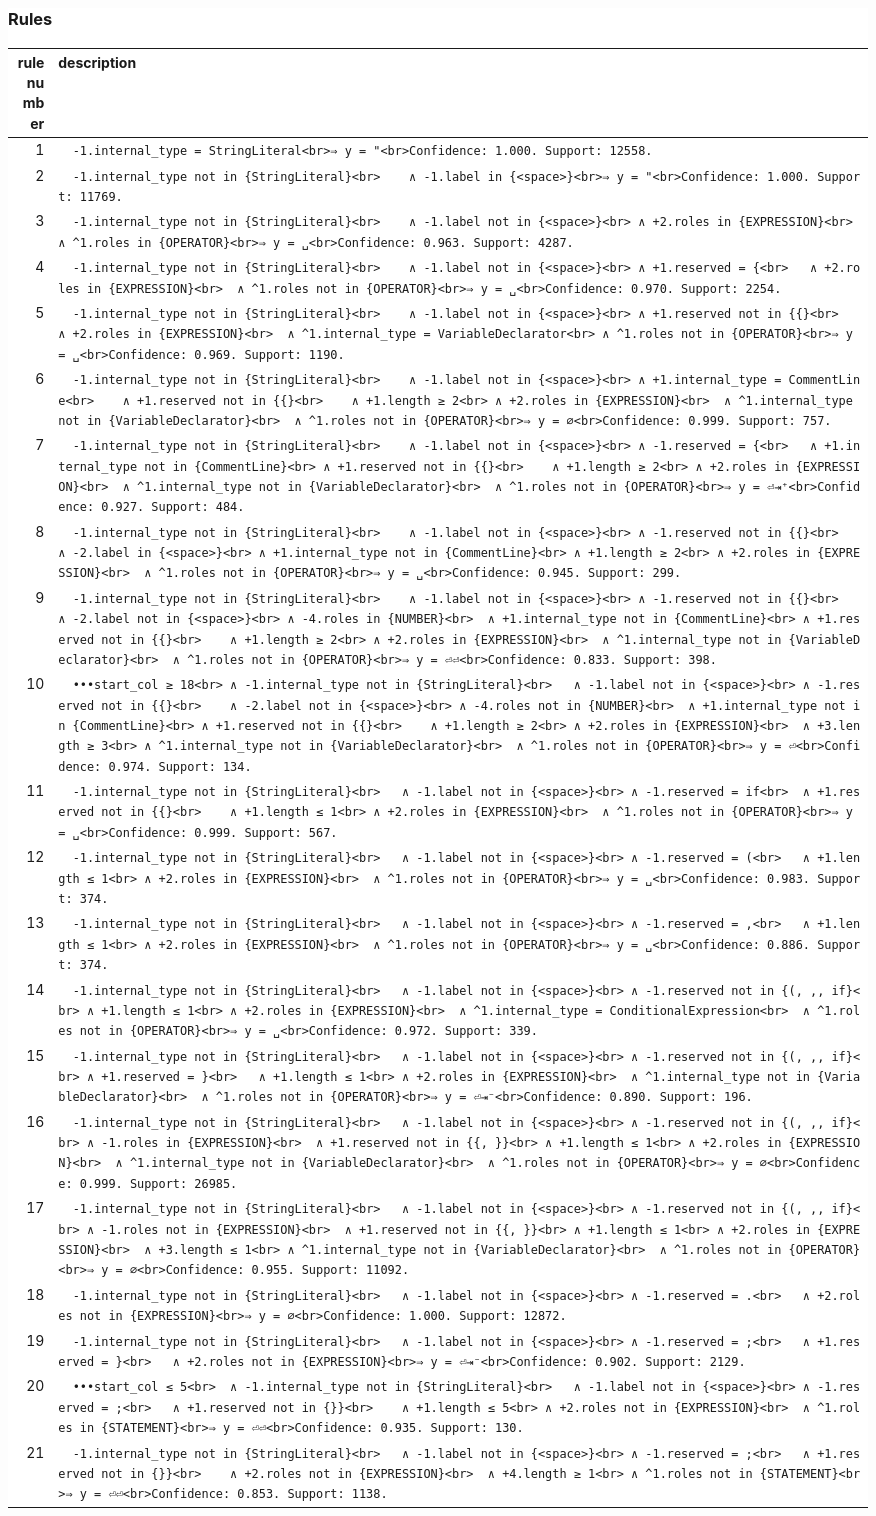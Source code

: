 ### Rules

| rule number | description |
|----:|:-----|
| 1 | `  -1.internal_type = StringLiteral<br>⇒ y = "<br>Confidence: 1.000. Support: 12558.` |
| 2 | `  -1.internal_type not in {StringLiteral}<br>	∧ -1.label in {<space>}<br>⇒ y = "<br>Confidence: 1.000. Support: 11769.` |
| 3 | `  -1.internal_type not in {StringLiteral}<br>	∧ -1.label not in {<space>}<br>	∧ +2.roles in {EXPRESSION}<br>	∧ ^1.roles in {OPERATOR}<br>⇒ y = ␣<br>Confidence: 0.963. Support: 4287.` |
| 4 | `  -1.internal_type not in {StringLiteral}<br>	∧ -1.label not in {<space>}<br>	∧ +1.reserved = {<br>	∧ +2.roles in {EXPRESSION}<br>	∧ ^1.roles not in {OPERATOR}<br>⇒ y = ␣<br>Confidence: 0.970. Support: 2254.` |
| 5 | `  -1.internal_type not in {StringLiteral}<br>	∧ -1.label not in {<space>}<br>	∧ +1.reserved not in {{}<br>	∧ +2.roles in {EXPRESSION}<br>	∧ ^1.internal_type = VariableDeclarator<br>	∧ ^1.roles not in {OPERATOR}<br>⇒ y = ␣<br>Confidence: 0.969. Support: 1190.` |
| 6 | `  -1.internal_type not in {StringLiteral}<br>	∧ -1.label not in {<space>}<br>	∧ +1.internal_type = CommentLine<br>	∧ +1.reserved not in {{}<br>	∧ +1.length ≥ 2<br>	∧ +2.roles in {EXPRESSION}<br>	∧ ^1.internal_type not in {VariableDeclarator}<br>	∧ ^1.roles not in {OPERATOR}<br>⇒ y = ∅<br>Confidence: 0.999. Support: 757.` |
| 7 | `  -1.internal_type not in {StringLiteral}<br>	∧ -1.label not in {<space>}<br>	∧ -1.reserved = {<br>	∧ +1.internal_type not in {CommentLine}<br>	∧ +1.reserved not in {{}<br>	∧ +1.length ≥ 2<br>	∧ +2.roles in {EXPRESSION}<br>	∧ ^1.internal_type not in {VariableDeclarator}<br>	∧ ^1.roles not in {OPERATOR}<br>⇒ y = ⏎⇥⁺<br>Confidence: 0.927. Support: 484.` |
| 8 | `  -1.internal_type not in {StringLiteral}<br>	∧ -1.label not in {<space>}<br>	∧ -1.reserved not in {{}<br>	∧ -2.label in {<space>}<br>	∧ +1.internal_type not in {CommentLine}<br>	∧ +1.length ≥ 2<br>	∧ +2.roles in {EXPRESSION}<br>	∧ ^1.roles not in {OPERATOR}<br>⇒ y = ␣<br>Confidence: 0.945. Support: 299.` |
| 9 | `  -1.internal_type not in {StringLiteral}<br>	∧ -1.label not in {<space>}<br>	∧ -1.reserved not in {{}<br>	∧ -2.label not in {<space>}<br>	∧ -4.roles in {NUMBER}<br>	∧ +1.internal_type not in {CommentLine}<br>	∧ +1.reserved not in {{}<br>	∧ +1.length ≥ 2<br>	∧ +2.roles in {EXPRESSION}<br>	∧ ^1.internal_type not in {VariableDeclarator}<br>	∧ ^1.roles not in {OPERATOR}<br>⇒ y = ⏎⏎<br>Confidence: 0.833. Support: 398.` |
| 10 | `  •••start_col ≥ 18<br>	∧ -1.internal_type not in {StringLiteral}<br>	∧ -1.label not in {<space>}<br>	∧ -1.reserved not in {{}<br>	∧ -2.label not in {<space>}<br>	∧ -4.roles not in {NUMBER}<br>	∧ +1.internal_type not in {CommentLine}<br>	∧ +1.reserved not in {{}<br>	∧ +1.length ≥ 2<br>	∧ +2.roles in {EXPRESSION}<br>	∧ +3.length ≥ 3<br>	∧ ^1.internal_type not in {VariableDeclarator}<br>	∧ ^1.roles not in {OPERATOR}<br>⇒ y = ⏎<br>Confidence: 0.974. Support: 134.` |
| 11 | `  -1.internal_type not in {StringLiteral}<br>	∧ -1.label not in {<space>}<br>	∧ -1.reserved = if<br>	∧ +1.reserved not in {{}<br>	∧ +1.length ≤ 1<br>	∧ +2.roles in {EXPRESSION}<br>	∧ ^1.roles not in {OPERATOR}<br>⇒ y = ␣<br>Confidence: 0.999. Support: 567.` |
| 12 | `  -1.internal_type not in {StringLiteral}<br>	∧ -1.label not in {<space>}<br>	∧ -1.reserved = (<br>	∧ +1.length ≤ 1<br>	∧ +2.roles in {EXPRESSION}<br>	∧ ^1.roles not in {OPERATOR}<br>⇒ y = ␣<br>Confidence: 0.983. Support: 374.` |
| 13 | `  -1.internal_type not in {StringLiteral}<br>	∧ -1.label not in {<space>}<br>	∧ -1.reserved = ,<br>	∧ +1.length ≤ 1<br>	∧ +2.roles in {EXPRESSION}<br>	∧ ^1.roles not in {OPERATOR}<br>⇒ y = ␣<br>Confidence: 0.886. Support: 374.` |
| 14 | `  -1.internal_type not in {StringLiteral}<br>	∧ -1.label not in {<space>}<br>	∧ -1.reserved not in {(, ,, if}<br>	∧ +1.length ≤ 1<br>	∧ +2.roles in {EXPRESSION}<br>	∧ ^1.internal_type = ConditionalExpression<br>	∧ ^1.roles not in {OPERATOR}<br>⇒ y = ␣<br>Confidence: 0.972. Support: 339.` |
| 15 | `  -1.internal_type not in {StringLiteral}<br>	∧ -1.label not in {<space>}<br>	∧ -1.reserved not in {(, ,, if}<br>	∧ +1.reserved = }<br>	∧ +1.length ≤ 1<br>	∧ +2.roles in {EXPRESSION}<br>	∧ ^1.internal_type not in {VariableDeclarator}<br>	∧ ^1.roles not in {OPERATOR}<br>⇒ y = ⏎⇥⁻<br>Confidence: 0.890. Support: 196.` |
| 16 | `  -1.internal_type not in {StringLiteral}<br>	∧ -1.label not in {<space>}<br>	∧ -1.reserved not in {(, ,, if}<br>	∧ -1.roles in {EXPRESSION}<br>	∧ +1.reserved not in {{, }}<br>	∧ +1.length ≤ 1<br>	∧ +2.roles in {EXPRESSION}<br>	∧ ^1.internal_type not in {VariableDeclarator}<br>	∧ ^1.roles not in {OPERATOR}<br>⇒ y = ∅<br>Confidence: 0.999. Support: 26985.` |
| 17 | `  -1.internal_type not in {StringLiteral}<br>	∧ -1.label not in {<space>}<br>	∧ -1.reserved not in {(, ,, if}<br>	∧ -1.roles not in {EXPRESSION}<br>	∧ +1.reserved not in {{, }}<br>	∧ +1.length ≤ 1<br>	∧ +2.roles in {EXPRESSION}<br>	∧ +3.length ≤ 1<br>	∧ ^1.internal_type not in {VariableDeclarator}<br>	∧ ^1.roles not in {OPERATOR}<br>⇒ y = ∅<br>Confidence: 0.955. Support: 11092.` |
| 18 | `  -1.internal_type not in {StringLiteral}<br>	∧ -1.label not in {<space>}<br>	∧ -1.reserved = .<br>	∧ +2.roles not in {EXPRESSION}<br>⇒ y = ∅<br>Confidence: 1.000. Support: 12872.` |
| 19 | `  -1.internal_type not in {StringLiteral}<br>	∧ -1.label not in {<space>}<br>	∧ -1.reserved = ;<br>	∧ +1.reserved = }<br>	∧ +2.roles not in {EXPRESSION}<br>⇒ y = ⏎⇥⁻<br>Confidence: 0.902. Support: 2129.` |
| 20 | `  •••start_col ≤ 5<br>	∧ -1.internal_type not in {StringLiteral}<br>	∧ -1.label not in {<space>}<br>	∧ -1.reserved = ;<br>	∧ +1.reserved not in {}}<br>	∧ +1.length ≤ 5<br>	∧ +2.roles not in {EXPRESSION}<br>	∧ ^1.roles in {STATEMENT}<br>⇒ y = ⏎⏎<br>Confidence: 0.935. Support: 130.` |
| 21 | `  -1.internal_type not in {StringLiteral}<br>	∧ -1.label not in {<space>}<br>	∧ -1.reserved = ;<br>	∧ +1.reserved not in {}}<br>	∧ +2.roles not in {EXPRESSION}<br>	∧ +4.length ≥ 1<br>	∧ ^1.roles not in {STATEMENT}<br>⇒ y = ⏎⏎<br>Confidence: 0.853. Support: 1138.` |